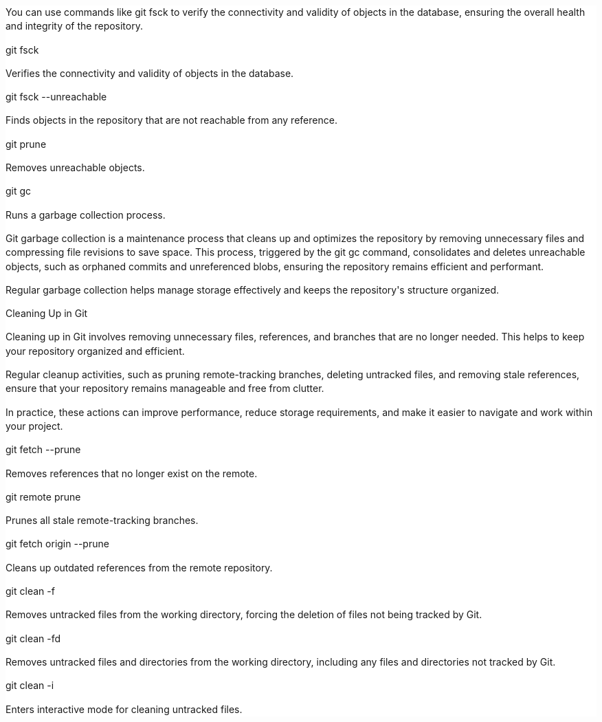 You can use commands like git fsck to verify the connectivity and validity of objects in the database, ensuring the overall health and integrity of the repository. 

git fsck 

Verifies the connectivity and validity of objects in the database. 

git fsck --unreachable 

Finds objects in the repository that are not reachable from any reference. 

git prune 

Removes unreachable objects. 

git gc 

Runs a garbage collection process. 

Git garbage collection is a maintenance process that cleans up and optimizes the repository by removing unnecessary files and compressing file revisions to save space. This process, triggered by the git gc command, consolidates and deletes unreachable objects, such as orphaned commits and unreferenced blobs, ensuring the repository remains efficient and performant. 

Regular garbage collection helps manage storage effectively and keeps the repository's structure organized. 

Cleaning Up in Git 

Cleaning up in Git involves removing unnecessary files, references, and branches that are no longer needed. This helps to keep your repository organized and efficient. 

Regular cleanup activities, such as pruning remote-tracking branches, deleting untracked files, and removing stale references, ensure that your repository remains manageable and free from clutter. 

In practice, these actions can improve performance, reduce storage requirements, and make it easier to navigate and work within your project. 

git fetch --prune 

Removes references that no longer exist on the remote. 

git remote prune <name> 

Prunes all stale remote-tracking branches. 

git fetch origin --prune 

Cleans up outdated references from the remote repository. 

git clean -f 

Removes untracked files from the working directory, forcing the deletion of files not being tracked by Git. 

git clean -fd 

Removes untracked files and directories from the working directory, including any files and directories not tracked by Git. 

git clean -i 

Enters interactive mode for cleaning untracked files. 
